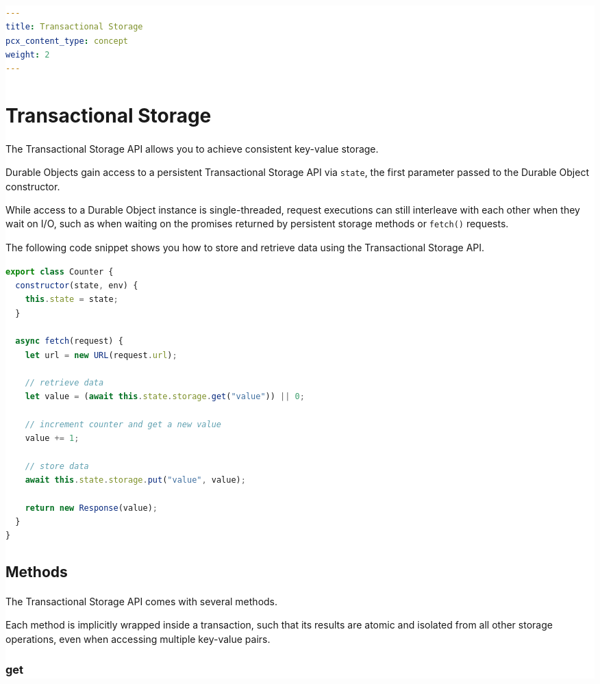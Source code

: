 ```yaml
---
title: Transactional Storage
pcx_content_type: concept
weight: 2
---
```


# Transactional Storage

The Transactional Storage API allows you to achieve consistent key-value storage. 

Durable Objects gain access to a persistent Transactional Storage API via `state`, the first parameter passed to the Durable Object constructor. 

While access to a Durable Object instance is single-threaded, request executions can still interleave with each other when they wait on I/O, such as when waiting on the promises returned by persistent storage methods or `fetch()` requests.

The following code snippet shows you how to store and retrieve data using the Transactional Storage API.

```js
export class Counter {
  constructor(state, env) {
    this.state = state;
  }

  async fetch(request) {
    let url = new URL(request.url);

    // retrieve data
    let value = (await this.state.storage.get("value")) || 0; 

    // increment counter and get a new value
    value += 1; 

    // store data
    await this.state.storage.put("value", value); 

    return new Response(value);
  }
}
```

## Methods

The Transactional Storage API comes with several methods.

Each method is implicitly wrapped inside a transaction, such that its results are atomic and isolated from all other storage operations, even when accessing multiple key-value pairs.

### get
